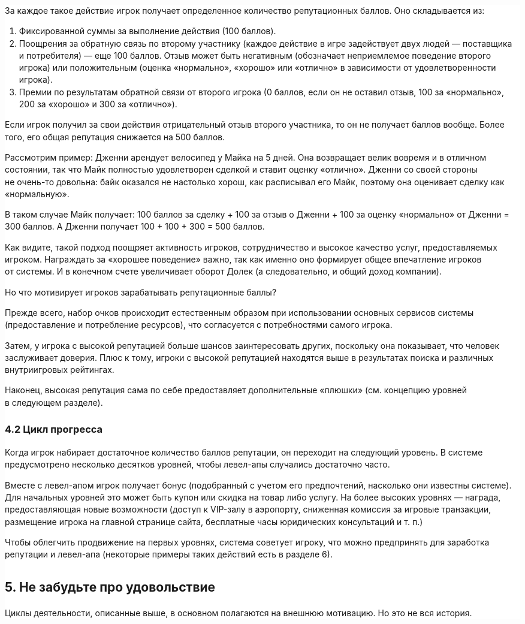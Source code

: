 За каждое такое действие игрок получает определенное количество репутационных баллов. Оно складывается из:

1. Фиксированной суммы за выполнение действия (100 баллов).
2. Поощрения за обратную связь по второму участнику (каждое действие в игре задействует двух людей — поставщика и потребителя) — еще 100 баллов. Отзыв может быть негативным (обозначает неприемлемое поведение второго игрока) или положительным (оценка «нормально», «хорошо» или «отлично» в зависимости от удовлетворенности игрока).
3. Премии по результатам обратной связи от второго игрока (0 баллов, если он не оставил отзыв, 100 за «нормально», 200 за «хорошо» и 300 за «отлично»).

Если игрок получил за свои действия отрицательный отзыв второго участника, то он не получает баллов вообще. Более того, его общая репутация снижается на 500 баллов.

Рассмотрим пример: Дженни арендует велосипед у Майка на 5 дней. Она возвращает велик вовремя и в отличном состоянии, так что Майк полностью удовлетворен сделкой и ставит оценку «отлично». Дженни со своей стороны не очень-то довольна: байк оказался не настолько хорош, как расписывал его Майк, поэтому она оценивает сделку как «нормальную».

В таком случае Майк получает: 100 баллов за сделку + 100 за отзыв о Дженни + 100 за оценку «нормально» от Дженни = 300 баллов. А Дженни получает 100 + 100 + 300 = 500 баллов.

Как видите, такой подход поощряет активность игроков, сотрудничество и высокое качество услуг, предоставляемых игроком. Награждать за «хорошее поведение» важно, так как именно оно формирует общее впечатление игроков от системы. И в конечном счете увеличивает оборот Долек (а следовательно, и общий доход компании).

Но что мотивирует игроков зарабатывать репутационные баллы?

Прежде всего, набор очков происходит естественным образом при использовании основных сервисов системы (предоставление и потребление ресурсов), что согласуется с потребностями самого игрока.

Затем, у игрока с высокой репутацией больше шансов заинтересовать других, поскольку она показывает, что человек заслуживает доверия. Плюс к тому, игроки с высокой репутацией находятся выше в результатах поиска и различных внутриигровых рейтингах.

Наконец, высокая репутация сама по себе предоставляет дополнительные «плюшки» (см. концепцию уровней в следующем разделе).

### 4.2 Цикл прогресса

Когда игрок набирает достаточное количество баллов репутации, он переходит на следующий уровень. В системе предусмотрено несколько десятков уровней, чтобы левел-апы случались достаточно часто.

Вместе с левел-апом игрок получает бонус (подобранный с учетом его предпочтений, насколько они известны системе). Для начальных уровней это может быть купон или скидка на товар либо услугу. На более высоких уровнях — награда, предоставляющая новые возможности (доступ к VIP-залу в аэропорту, сниженная комиссия за игровые транзакции, размещение игрока на главной странице сайта, бесплатные часы юридических консультаций и т. п.)

Чтобы облегчить продвижение на первых уровнях, система советует игроку, что можно предпринять для заработка репутации и левел-апа (некоторые примеры таких действий есть в разделе 6).

## 5. Не забудьте про удовольствие

Циклы деятельности, описанные выше, в основном полагаются на внешнюю мотивацию. Но это не вся история.
